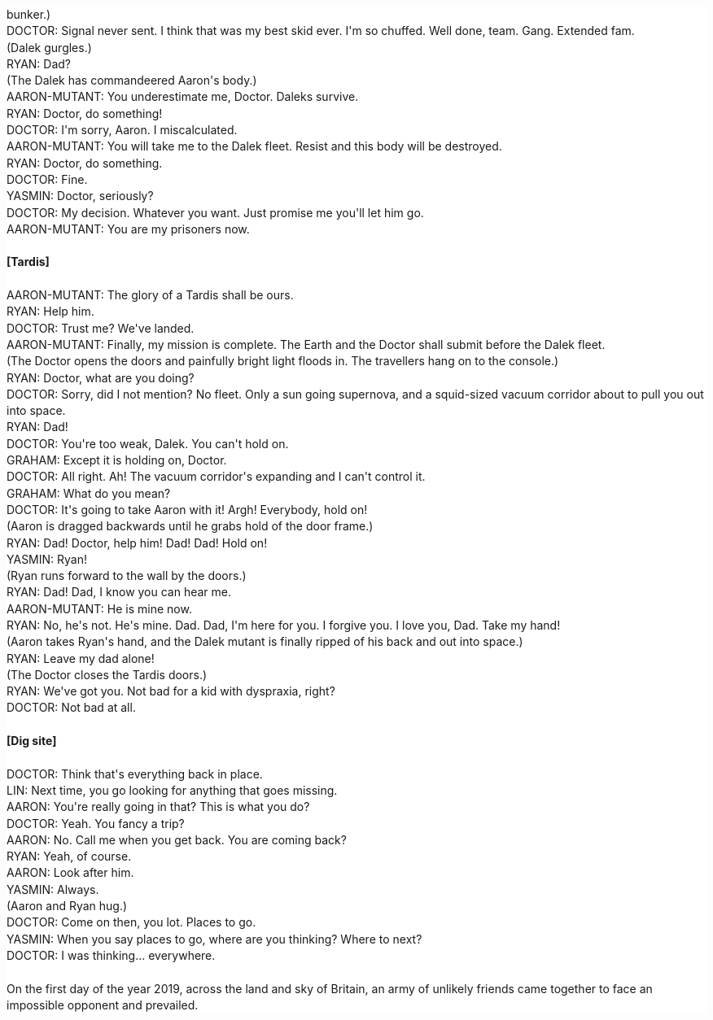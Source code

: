 bunker.)<br>DOCTOR: Signal never sent. I think that was my best skid ever. I'm so chuffed. Well done, team. Gang. Extended fam.<br>(Dalek gurgles.)<br>RYAN: Dad?<br>(The Dalek has commandeered Aaron's body.)<br>AARON-MUTANT: You underestimate me, Doctor. Daleks survive.<br>RYAN: Doctor, do something!<br>DOCTOR: I'm sorry, Aaron. I miscalculated.<br>AARON-MUTANT: You will take me to the Dalek fleet. Resist and this body will be destroyed.<br>RYAN: Doctor, do something.<br>DOCTOR: Fine.<br>YASMIN: Doctor, seriously?<br>DOCTOR: My decision. Whatever you want. Just promise me you'll let him go.<br>AARON-MUTANT: You are my prisoners now.<br><br><b>[Tardis]</b><br><br>AARON-MUTANT: The glory of a Tardis shall be ours.<br>RYAN: Help him.<br>DOCTOR: Trust me? We've landed.<br>AARON-MUTANT: Finally, my mission is complete. The Earth and the Doctor shall submit before the Dalek fleet.<br>(The Doctor opens the doors and painfully bright light floods in. The travellers hang on to the console.)<br>RYAN: Doctor, what are you doing?<br>DOCTOR: Sorry, did I not mention? No fleet. Only a sun going supernova, and a squid-sized vacuum corridor about to pull you out into space.<br>RYAN: Dad!<br>DOCTOR: You're too weak, Dalek. You can't hold on.<br>GRAHAM: Except it is holding on, Doctor.<br>DOCTOR: All right. Ah! The vacuum corridor's expanding and I can't control it.<br>GRAHAM: What do you mean?<br>DOCTOR: It's going to take Aaron with it! Argh! Everybody, hold on!<br>(Aaron is dragged backwards until he grabs hold of the door frame.)<br>RYAN: Dad! Doctor, help him! Dad! Dad! Hold on!<br>YASMIN: Ryan!<br>(Ryan runs forward to the wall by the doors.)<br>RYAN: Dad! Dad, I know you can hear me.<br>AARON-MUTANT: He is mine now.<br>RYAN: No, he's not. He's mine. Dad. Dad, I'm here for you. I forgive you. I love you, Dad. Take my hand!<br>(Aaron takes Ryan's hand, and the Dalek mutant is finally ripped of his back and out into space.)<br>RYAN: Leave my dad alone!<br>(The Doctor closes the Tardis doors.)<br>RYAN: We've got you. Not bad for a kid with dyspraxia, right?<br>DOCTOR: Not bad at all.<br><br><b>[Dig site]</b><br><br>DOCTOR: Think that's everything back in place.<br>LIN: Next time, you go looking for anything that goes missing.<br>AARON: You're really going in that? This is what you do?<br>DOCTOR: Yeah. You fancy a trip?<br>AARON: No. Call me when you get back. You are coming back?<br>RYAN: Yeah, of course.<br>AARON: Look after him.<br>YASMIN: Always.<br>(Aaron and Ryan hug.)<br>DOCTOR: Come on then, you lot. Places to go.<br>YASMIN: When you say places to go, where are you thinking? Where to next?<br>DOCTOR: I was thinking... everywhere.<br><br>On the first day of the year 2019, across the land and sky of Britain, an army of unlikely friends came together to face an impossible opponent and prevailed.</font></p></td></tr></tbody></table>

[](http://www.chakoteya.net/section31.php)